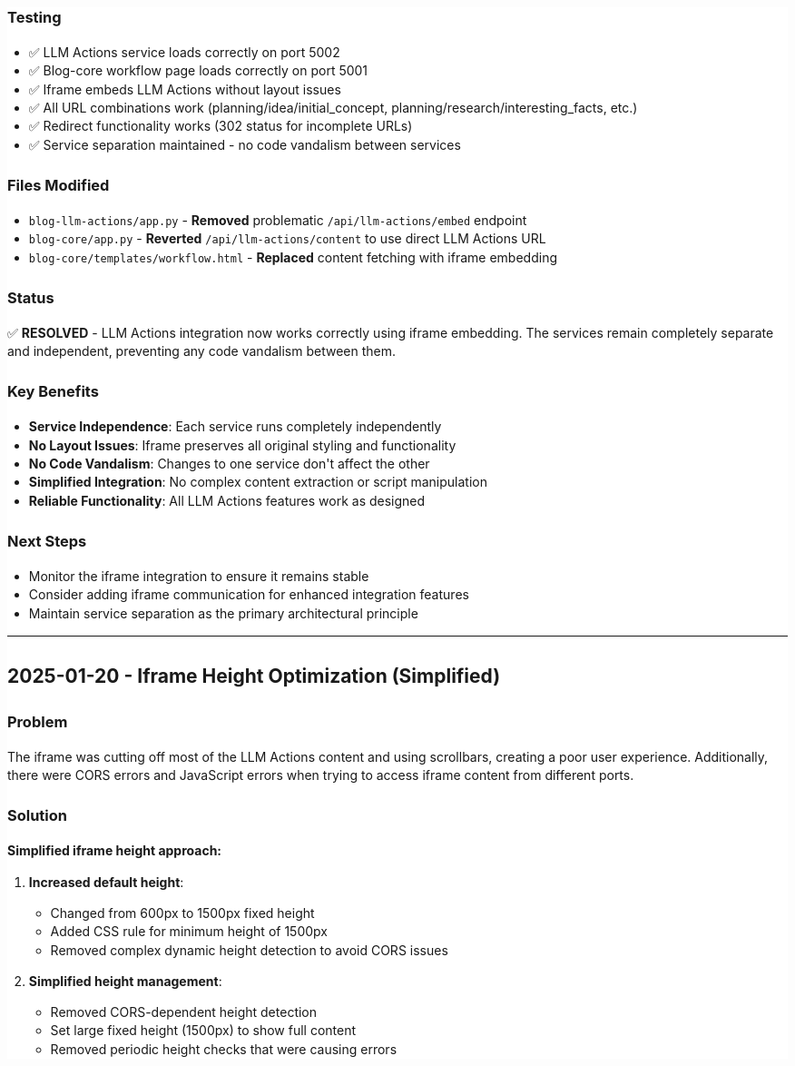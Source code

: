 ### Testing
- ✅ LLM Actions service loads correctly on port 5002
- ✅ Blog-core workflow page loads correctly on port 5001
- ✅ Iframe embeds LLM Actions without layout issues
- ✅ All URL combinations work (planning/idea/initial_concept, planning/research/interesting_facts, etc.)
- ✅ Redirect functionality works (302 status for incomplete URLs)
- ✅ Service separation maintained - no code vandalism between services

### Files Modified
- `blog-llm-actions/app.py` - **Removed** problematic `/api/llm-actions/embed` endpoint
- `blog-core/app.py` - **Reverted** `/api/llm-actions/content` to use direct LLM Actions URL
- `blog-core/templates/workflow.html` - **Replaced** content fetching with iframe embedding

### Status
✅ **RESOLVED** - LLM Actions integration now works correctly using iframe embedding. The services remain completely separate and independent, preventing any code vandalism between them.

### Key Benefits
- **Service Independence**: Each service runs completely independently
- **No Layout Issues**: Iframe preserves all original styling and functionality
- **No Code Vandalism**: Changes to one service don't affect the other
- **Simplified Integration**: No complex content extraction or script manipulation
- **Reliable Functionality**: All LLM Actions features work as designed

### Next Steps
- Monitor the iframe integration to ensure it remains stable
- Consider adding iframe communication for enhanced integration features
- Maintain service separation as the primary architectural principle

---

## 2025-01-20 - Iframe Height Optimization (Simplified)

### Problem
The iframe was cutting off most of the LLM Actions content and using scrollbars, creating a poor user experience. Additionally, there were CORS errors and JavaScript errors when trying to access iframe content from different ports.

### Solution
**Simplified iframe height approach:**

1. **Increased default height**:
   - Changed from 600px to 1500px fixed height
   - Added CSS rule for minimum height of 1500px
   - Removed complex dynamic height detection to avoid CORS issues

2. **Simplified height management**:
   - Removed CORS-dependent height detection
   - Set large fixed height (1500px) to show full content
   - Removed periodic height checks that were causing errors

